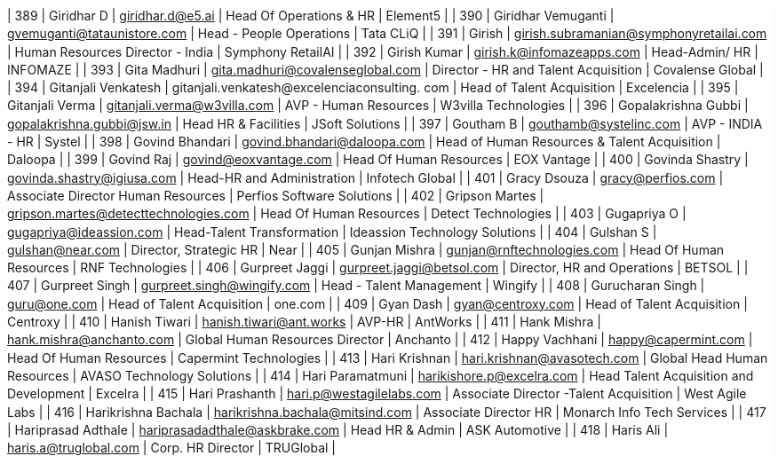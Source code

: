 |   389 | Giridhar D                      | giridhar.d@e5.ai                              | Head Of Operations & HR                                 | Element5                                    |
|   390 | Giridhar Vemuganti              | gvemuganti@tataunistore.com                   | Head - People Operations                                | Tata CLiQ                                   |
|   391 | Girish                          | girish.subramanian@symphonyretailai.com       | Human Resources Director - India                        | Symphony RetailAI                           |
|   392 | Girish Kumar                    | girish.k@infomazeapps.com                     | Head-Admin/ HR                                          | INFOMAZE                                    |
|   393 | Gita Madhuri                    | gita.madhuri@covalenseglobal.com              | Director - HR and Talent Acquisition                    | Covalense Global                            |
|   394 | Gitanjali Venkatesh             | gitanjali.venkatesh@excelenciaconsulting. com | Head of Talent Acquisition                              | Excelencia                                  |
|   395 | Gitanjali Verma                 | gitanjali.verma@w3villa.com                   | AVP - Human Resources                                   | W3villa Technologies                        |
|   396 | Gopalakrishna Gubbi             | gopalakrishna.gubbi@jsw.in                    | Head HR & Facilities                                    | JSoft Solutions                             |
|   397 | Goutham B                       | gouthamb@systelinc.com                        | AVP - INDIA - HR                                        | Systel                                      |
|   398 | Govind Bhandari                 | govind.bhandari@daloopa.com                   | Head of Human Resources & Talent Acquisition            | Daloopa                                     |
|   399 | Govind Raj                      | govind@eoxvantage.com                         | Head Of Human Resources                                 | EOX Vantage                                 |
|   400 | Govinda Shastry                 | govinda.shastry@igiusa.com                    | Head-HR and Administration                              | Infotech Global                             |
|   401 | Gracy Dsouza                    | gracy@perfios.com                             | Associate Director Human Resources                      | Perfios Software Solutions                  |
|   402 | Gripson Martes                  | gripson.martes@detecttechnologies.com         | Head Of Human Resources                                 | Detect Technologies                         |
|   403 | Gugapriya O                     | gugapriya@ideassion.com                       | Head-Talent Transformation                              | Ideassion Technology Solutions              |
|   404 | Gulshan S                       | gulshan@near.com                              | Director, Strategic HR                                  | Near                                        |
|   405 | Gunjan Mishra                   | gunjan@rnftechnologies.com                    | Head Of Human Resources                                 | RNF Technologies                            |
|   406 | Gurpreet Jaggi                  | gurpreet.jaggi@betsol.com                     | Director, HR and Operations                             | BETSOL                                      |
|   407 | Gurpreet Singh                  | gurpreet.singh@wingify.com                    | Head - Talent Management                                | Wingify                                     |
|   408 | Gurucharan Singh                | guru@one.com                                  | Head of Talent Acquisition                              | one.com                                     |
|   409 | Gyan Dash                       | gyan@centroxy.com                             | Head of Talent Acquisition                              | Centroxy                                    |
|   410 | Hanish Tiwari                   | hanish.tiwari@ant.works                       | AVP-HR                                                  | AntWorks                                    |
|   411 | Hank Mishra                     | hank.mishra@anchanto.com                      | Global Human Resources Director                         | Anchanto                                    |
|   412 | Happy Vachhani                  | happy@capermint.com                           | Head Of Human Resources                                 | Capermint Technologies                      |
|   413 | Hari Krishnan                   | hari.krishnan@avasotech.com                   | Global Head Human Resources                             | AVASO Technology Solutions                  |
|   414 | Hari Paramatmuni                | harikishore.p@excelra.com                     | Head Talent Acquisition and Development                 | Excelra                                     |
|   415 | Hari Prashanth                  | hari.p@westagilelabs.com                      | Associate Director -Talent Acquisition                  | West Agile Labs                             |
|   416 | Harikrishna Bachala             | harikrishna.bachala@mitsind.com               | Associate Director HR                                   | Monarch Info Tech Services                  |
|   417 | Hariprasad Adthale              | hariprasadadthale@askbrake.com                | Head HR & Admin                                         | ASK Automotive                              |
|   418 | Haris Ali                       | haris.a@truglobal.com                         | Corp. HR Director                                       | TRUGlobal                                   |